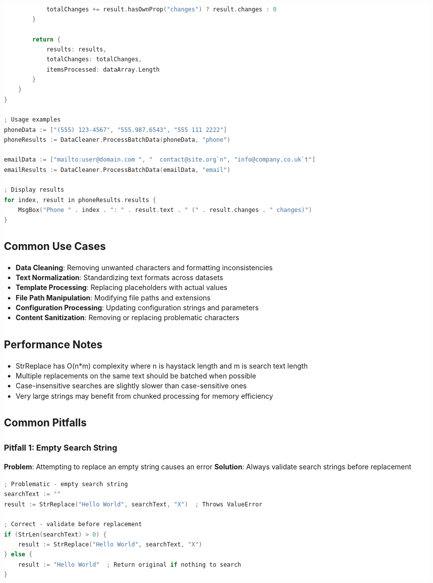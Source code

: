 ```cpp
            totalChanges += result.hasOwnProp("changes") ? result.changes : 0
        }
        
        return {
            results: results,
            totalChanges: totalChanges,
            itemsProcessed: dataArray.Length
        }
    }
}

; Usage examples
phoneData := ["(555) 123-4567", "555.987.6543", "555 111 2222"]
phoneResults := DataCleaner.ProcessBatchData(phoneData, "phone")

emailData := ["mailto:user@domain.com ", "  contact@site.org`n", "info@company.co.uk`t"]
emailResults := DataCleaner.ProcessBatchData(emailData, "email")

; Display results
for index, result in phoneResults.results {
    MsgBox("Phone " . index . ": " . result.text . " (" . result.changes . " changes)")
}
```

## Common Use Cases

- **Data Cleaning**: Removing unwanted characters and formatting inconsistencies
- **Text Normalization**: Standardizing text formats across datasets
- **Template Processing**: Replacing placeholders with actual values
- **File Path Manipulation**: Modifying file paths and extensions
- **Configuration Processing**: Updating configuration strings and parameters
- **Content Sanitization**: Removing or replacing problematic characters

## Performance Notes

- StrReplace has O(n*m) complexity where n is haystack length and m is search text length
- Multiple replacements on the same text should be batched when possible
- Case-insensitive searches are slightly slower than case-sensitive ones
- Very large strings may benefit from chunked processing for memory efficiency

## Common Pitfalls

### Pitfall 1: Empty Search String
**Problem**: Attempting to replace an empty string causes an error
**Solution**: Always validate search strings before replacement
```cpp
; Problematic - empty search string
searchText := ""
result := StrReplace("Hello World", searchText, "X")  ; Throws ValueError

; Correct - validate before replacement
if (StrLen(searchText) > 0) {
    result := StrReplace("Hello World", searchText, "X")
} else {
    result := "Hello World"  ; Return original if nothing to search
}
```
